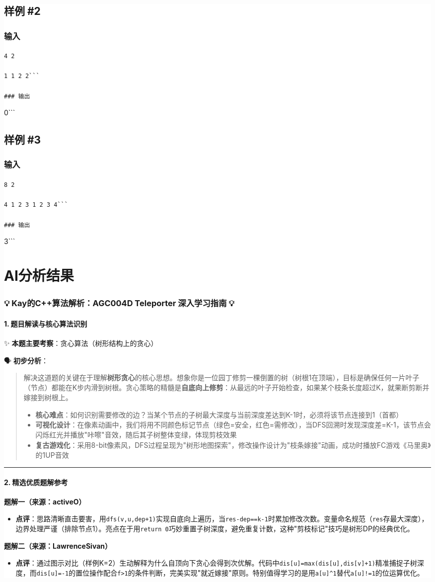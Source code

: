 ## 样例 #2

### 输入

```
4 2

1 1 2 2```

### 输出

```
0```

## 样例 #3

### 输入

```
8 2

4 1 2 3 1 2 3 4```

### 输出

```
3```

# AI分析结果


### 💡 Kay的C++算法解析：AGC004D Teleporter 深入学习指南 💡

#### 1. 题目解读与核心算法识别
✨ **本题主要考察**：贪心算法（树形结构上的贪心）

🗣️ **初步分析**：
> 解决这道题的关键在于理解**树形贪心**的核心思想。想象你是一位园丁修剪一棵倒置的树（树根1在顶端），目标是确保任何一片叶子（节点）都能在K步内滑到树根。贪心策略的精髓是**自底向上修剪**：从最远的叶子开始检查，如果某个枝条长度超过K，就果断剪断并嫁接到树根上。  
> - **核心难点**：如何识别需要修改的边？当某个节点的子树最大深度与当前深度差达到K-1时，必须将该节点连接到1（首都）
> - **可视化设计**：在像素动画中，我们将用不同颜色标记节点（绿色=安全，红色=需修改），当DFS回溯时发现深度差=K-1，该节点会闪烁红光并播放"咔嚓"音效，随后其子树整体变绿，体现剪枝效果
> - **复古游戏化**：采用8-bit像素风，DFS过程呈现为"树形地图探索"，修改操作设计为"枝条嫁接"动画，成功时播放FC游戏《马里奥》的1UP音效

---

#### 2. 精选优质题解参考
**题解一（来源：activeO）**  
* **点评**：思路清晰直击要害，用`dfs(v,u,dep+1)`实现自底向上遍历，当`res-dep==k-1`时累加修改次数。变量命名规范（`res`存最大深度），边界处理严谨（排除节点1）。亮点在于用`return 0`巧妙重置子树深度，避免重复计数，这种"剪枝标记"技巧是树形DP的经典优化。

**题解二（来源：LawrenceSivan）**  
* **点评**：通过图示对比（样例K=2）生动解释为什么自顶向下贪心会得到次优解。代码中`dis[u]=max(dis[u],dis[v]+1)`精准捕捉子树深度，而`dis[u]=-1`的置位操作配合`f>1`的条件判断，完美实现"就近嫁接"原则。特别值得学习的是用`a[u]^1`替代`a[u]!=1`的位运算优化。


[problemUrl]: https://atcoder.jp/contests/agc004/tasks/agc004_d